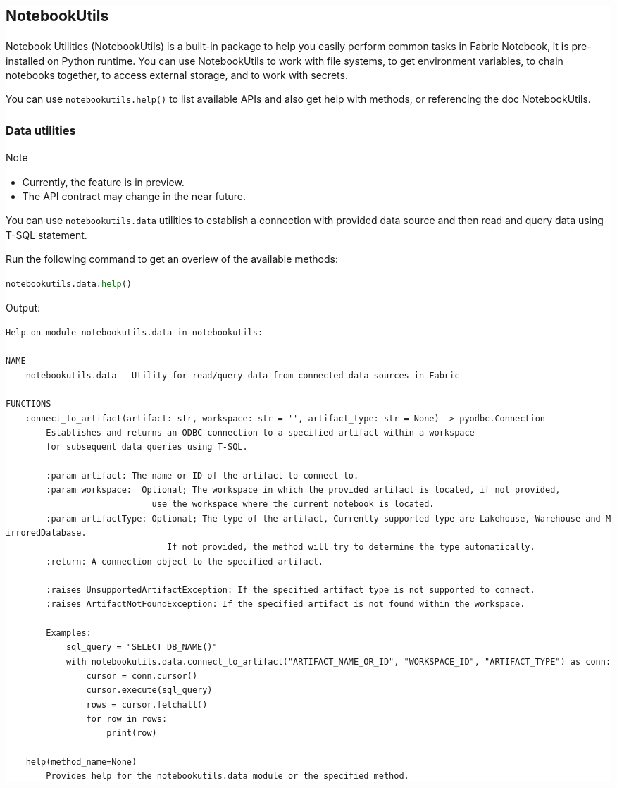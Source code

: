 ## NotebookUtils

Notebook Utilities (NotebookUtils) is a built-in package to help you easily perform common tasks in Fabric Notebook, it is pre-installed on Python runtime. You can use NotebookUtils to work with file systems, to get environment variables, to chain notebooks together, to access external storage, and to work with secrets.  

You can use ```notebookutils.help()``` to list available APIs and also get help with methods, or referencing the doc [NotebookUtils](notebook-utilities.md).

### Data utilities

> [!NOTE]
> - Currently, the feature is in preview.
> - The API contract may change in the near future.

You can use `notebookutils.data` utilities to establish a connection with provided data source and then read and query data using T-SQL statement.

Run the following command to get an overiew of the available methods:

```python
notebookutils.data.help()
```

Output:

```console
Help on module notebookutils.data in notebookutils:

NAME
    notebookutils.data - Utility for read/query data from connected data sources in Fabric

FUNCTIONS
    connect_to_artifact(artifact: str, workspace: str = '', artifact_type: str = None) -> pyodbc.Connection
        Establishes and returns an ODBC connection to a specified artifact within a workspace 
        for subsequent data queries using T-SQL.
        
        :param artifact: The name or ID of the artifact to connect to.
        :param workspace:  Optional; The workspace in which the provided artifact is located, if not provided,
                             use the workspace where the current notebook is located.
        :param artifactType: Optional; The type of the artifact, Currently supported type are Lakehouse, Warehouse and MirroredDatabase. 
                                If not provided, the method will try to determine the type automatically.
        :return: A connection object to the specified artifact.
        
        :raises UnsupportedArtifactException: If the specified artifact type is not supported to connect.
        :raises ArtifactNotFoundException: If the specified artifact is not found within the workspace.
        
        Examples:
            sql_query = "SELECT DB_NAME()"
            with notebookutils.data.connect_to_artifact("ARTIFACT_NAME_OR_ID", "WORKSPACE_ID", "ARTIFACT_TYPE") as conn:
                cursor = conn.cursor()
                cursor.execute(sql_query)
                rows = cursor.fetchall()
                for row in rows:
                    print(row)
    
    help(method_name=None)
        Provides help for the notebookutils.data module or the specified method.
```
